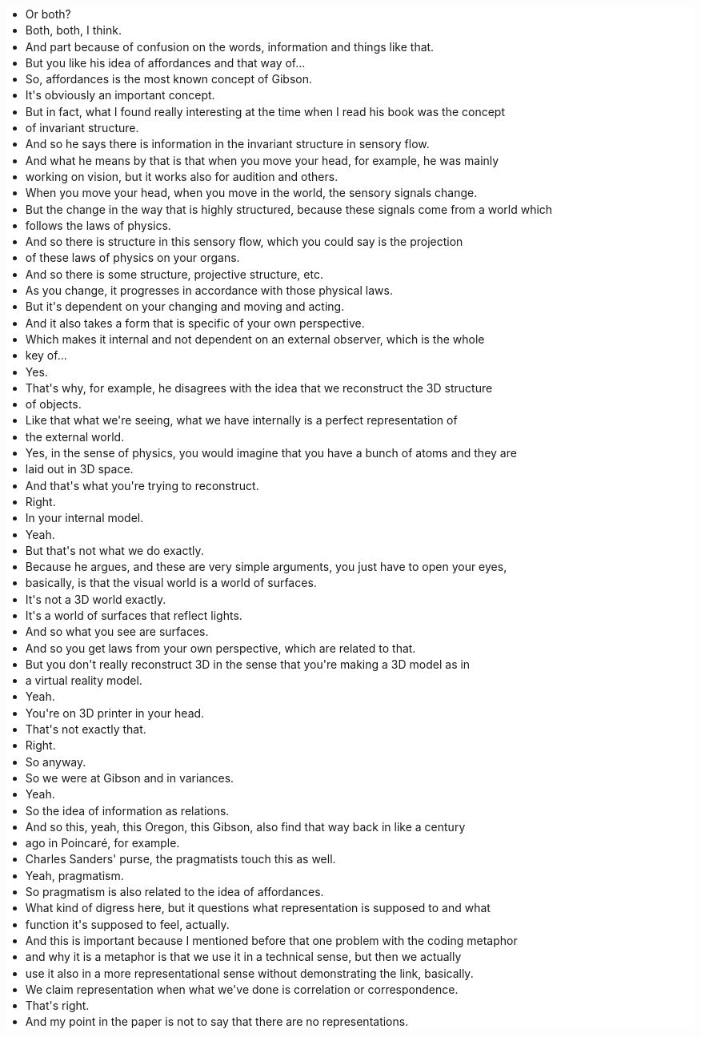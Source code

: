 *  Or both?
*  Both, both, I think.
*  And part because of confusion on the words, information and things like that.
*  But you like his idea of affordances and that way of...
*  So, affordances is the most known concept of Gibson.
*  It's obviously an important concept.
*  But in fact, what I found really interesting at the time when I read his book was the concept
*  of invariant structure.
*  And so he says there is information in the invariant structure in sensory flow.
*  And what he means by that is that when you move your head, for example, he was mainly
*  working on vision, but it works also for audition and others.
*  When you move your head, when you move in the world, the sensory signals change.
*  But the change in the way that is highly structured, because these signals come from a world which
*  follows the laws of physics.
*  And so there is structure in this sensory flow, which you could say is the projection
*  of these laws of physics on your organs.
*  And so there is some structure, projective structure, etc.
*  As you change, it progresses in accordance with those physical laws.
*  But it's dependent on your changing and moving and acting.
*  And it also takes a form that is specific of your own perspective.
*  Which makes it internal and not dependent on an external observer, which is the whole
*  key of...
*  Yes.
*  That's why, for example, he disagrees with the idea that we reconstruct the 3D structure
*  of objects.
*  Like that what we're seeing, what we have internally is a perfect representation of
*  the external world.
*  Yes, in the sense of physics, you would imagine that you have a bunch of atoms and they are
*  laid out in 3D space.
*  And that's what you're trying to reconstruct.
*  Right.
*  In your internal model.
*  Yeah.
*  But that's not what we do exactly.
*  Because he argues, and these are very simple arguments, you just have to open your eyes,
*  basically, is that the visual world is a world of surfaces.
*  It's not a 3D world exactly.
*  It's a world of surfaces that reflect lights.
*  And so what you see are surfaces.
*  And so you get laws from your own perspective, which are related to that.
*  But you don't really reconstruct 3D in the sense that you're making a 3D model as in
*  a virtual reality model.
*  Yeah.
*  You're on 3D printer in your head.
*  That's not exactly that.
*  Right.
*  So anyway.
*  So we were at Gibson and in variances.
*  Yeah.
*  So the idea of information as relations.
*  And so this, yeah, this Oregon, this Gibson, also find that way back in like a century
*  ago in Poincaré, for example.
*  Charles Sanders' purse, the pragmatists touch this as well.
*  Yeah, pragmatism.
*  So pragmatism is also related to the idea of affordances.
*  What kind of digress here, but it questions what representation is supposed to and what
*  function it's supposed to feel, actually.
*  And this is important because I mentioned before that one problem with the coding metaphor
*  and why it is a metaphor is that we use it in a technical sense, but then we actually
*  use it also in a more representational sense without demonstrating the link, basically.
*  We claim representation when what we've done is correlation or correspondence.
*  That's right.
*  And my point in the paper is not to say that there are no representations.